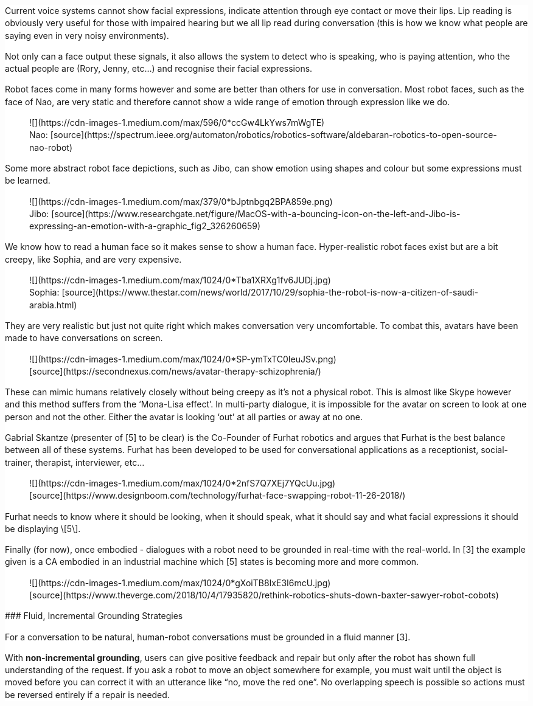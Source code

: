 Current voice systems cannot show facial expressions, indicate attention through eye contact or move their lips. Lip reading is obviously very useful for those with impaired hearing but we all lip read during conversation (this is how we know what people are saying even in very noisy environments).

Not only can a face output these signals, it also allows the system to detect who is speaking, who is paying attention, who the actual people are (Rory, Jenny, etc…) and recognise their facial expressions.

Robot faces come in many forms however and some are better than others for use in conversation. Most robot faces, such as the face of Nao, are very static and therefore cannot show a wide range of emotion through expression like we do.

<figure>![](https://cdn-images-1.medium.com/max/596/0*ccGw4LkYws7mWgTE)<figcaption>Nao: [source](https://spectrum.ieee.org/automaton/robotics/robotics-software/aldebaran-robotics-to-open-source-nao-robot)</figcaption></figure>Some more abstract robot face depictions, such as Jibo, can show emotion using shapes and colour but some expressions must be learned.

<figure>![](https://cdn-images-1.medium.com/max/379/0*bJptnbgq2BPA859e.png)<figcaption>Jibo: [source](https://www.researchgate.net/figure/MacOS-with-a-bouncing-icon-on-the-left-and-Jibo-is-expressing-an-emotion-with-a-graphic_fig2_326260659)</figcaption></figure>We know how to read a human face so it makes sense to show a human face. Hyper-realistic robot faces exist but are a bit creepy, like Sophia, and are very expensive.

<figure>![](https://cdn-images-1.medium.com/max/1024/0*Tba1XRXg1fv6JUDj.jpg)<figcaption>Sophia: [source](https://www.thestar.com/news/world/2017/10/29/sophia-the-robot-is-now-a-citizen-of-saudi-arabia.html)</figcaption></figure>They are very realistic but just not quite right which makes conversation very uncomfortable. To combat this, avatars have been made to have conversations on screen.

<figure>![](https://cdn-images-1.medium.com/max/1024/0*SP-ymTxTC0IeuJSv.png)<figcaption>[source](https://secondnexus.com/news/avatar-therapy-schizophrenia/)</figcaption></figure>These can mimic humans relatively closely without being creepy as it’s not a physical robot. This is almost like Skype however and this method suffers from the ‘Mona-Lisa effect’. In multi-party dialogue, it is impossible for the avatar on screen to look at one person and not the other. Either the avatar is looking ‘out’ at all parties or away at no one.

Gabrial Skantze (presenter of \[5\] to be clear) is the Co-Founder of Furhat robotics and argues that Furhat is the best balance between all of these systems. Furhat has been developed to be used for conversational applications as a receptionist, social-trainer, therapist, interviewer, etc…

<figure>![](https://cdn-images-1.medium.com/max/1024/0*2nfS7Q7XEj7YQcUu.jpg)<figcaption>[source](https://www.designboom.com/technology/furhat-face-swapping-robot-11-26-2018/)</figcaption></figure>Furhat needs to know where it should be looking, when it should speak, what it should say and what facial expressions it should be displaying \[5\].

Finally (for now), once embodied - dialogues with a robot need to be grounded in real-time with the real-world. In \[3\] the example given is a CA embodied in an industrial machine which \[5\] states is becoming more and more common.

<figure>![](https://cdn-images-1.medium.com/max/1024/0*gXoiTB8IxE3I6mcU.jpg)<figcaption>[source](https://www.theverge.com/2018/10/4/17935820/rethink-robotics-shuts-down-baxter-sawyer-robot-cobots)</figcaption></figure>### Fluid, Incremental Grounding Strategies

For a conversation to be natural, human-robot conversations must be grounded in a fluid manner \[3\].

With **non-incremental grounding**, users can give positive feedback and repair but only after the robot has shown full understanding of the request. If you ask a robot to move an object somewhere for example, you must wait until the object is moved before you can correct it with an utterance like “no, move the red one”. No overlapping speech is possible so actions must be reversed entirely if a repair is needed.
